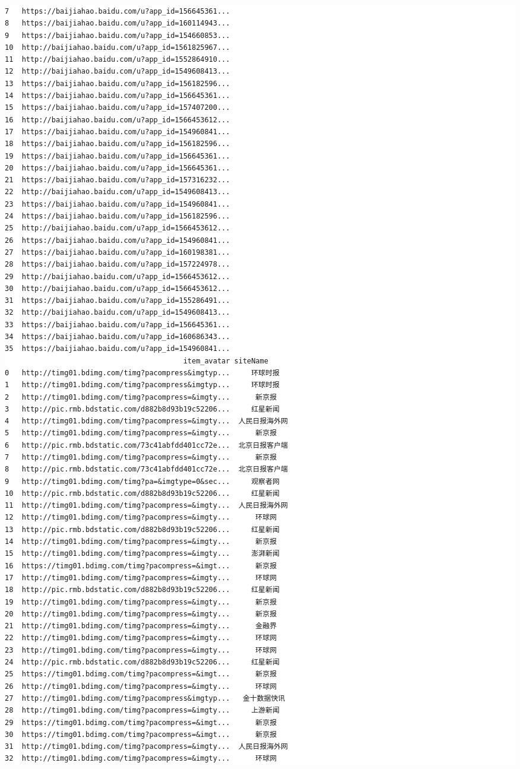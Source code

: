 ```
7   https://baijiahao.baidu.com/u?app_id=156645361...   
8   https://baijiahao.baidu.com/u?app_id=160114943...   
9   https://baijiahao.baidu.com/u?app_id=154660853...   
10  http://baijiahao.baidu.com/u?app_id=1561825967...   
11  http://baijiahao.baidu.com/u?app_id=1552864910...   
12  http://baijiahao.baidu.com/u?app_id=1549608413...   
13  https://baijiahao.baidu.com/u?app_id=156182596...   
14  https://baijiahao.baidu.com/u?app_id=156645361...   
15  https://baijiahao.baidu.com/u?app_id=157407200...   
16  http://baijiahao.baidu.com/u?app_id=1566453612...   
17  https://baijiahao.baidu.com/u?app_id=154960841...   
18  https://baijiahao.baidu.com/u?app_id=156182596...   
19  https://baijiahao.baidu.com/u?app_id=156645361...   
20  https://baijiahao.baidu.com/u?app_id=156645361...   
21  https://baijiahao.baidu.com/u?app_id=157316232...   
22  http://baijiahao.baidu.com/u?app_id=1549608413...   
23  https://baijiahao.baidu.com/u?app_id=154960841...   
24  https://baijiahao.baidu.com/u?app_id=156182596...   
25  http://baijiahao.baidu.com/u?app_id=1566453612...   
26  https://baijiahao.baidu.com/u?app_id=154960841...   
27  https://baijiahao.baidu.com/u?app_id=160198381...   
28  https://baijiahao.baidu.com/u?app_id=157224978...   
29  http://baijiahao.baidu.com/u?app_id=1566453612...   
30  http://baijiahao.baidu.com/u?app_id=1566453612...   
31  https://baijiahao.baidu.com/u?app_id=155286491...   
32  http://baijiahao.baidu.com/u?app_id=1549608413...   
33  https://baijiahao.baidu.com/u?app_id=156645361...   
34  https://baijiahao.baidu.com/u?app_id=160686343...   
35  https://baijiahao.baidu.com/u?app_id=154960841...   
                                          item_avatar siteName  
0   http://timg01.bdimg.com/timg?pacompress&imgtyp...     环球时报  
1   http://timg01.bdimg.com/timg?pacompress&imgtyp...     环球时报  
2   http://timg01.bdimg.com/timg?pacompress=&imgty...      新京报  
3   http://pic.rmb.bdstatic.com/d882b8d93b19c52206...     红星新闻  
4   http://timg01.bdimg.com/timg?pacompress=&imgty...  人民日报海外网  
5   http://timg01.bdimg.com/timg?pacompress=&imgty...      新京报  
6   http://pic.rmb.bdstatic.com/73c41abfdd401cc72e...  北京日报客户端  
7   http://timg01.bdimg.com/timg?pacompress=&imgty...      新京报  
8   http://pic.rmb.bdstatic.com/73c41abfdd401cc72e...  北京日报客户端  
9   http://timg01.bdimg.com/timg?pa=&imgtype=0&sec...     观察者网  
10  http://pic.rmb.bdstatic.com/d882b8d93b19c52206...     红星新闻  
11  http://timg01.bdimg.com/timg?pacompress=&imgty...  人民日报海外网  
12  http://timg01.bdimg.com/timg?pacompress=&imgty...      环球网  
13  http://pic.rmb.bdstatic.com/d882b8d93b19c52206...     红星新闻  
14  http://timg01.bdimg.com/timg?pacompress=&imgty...      新京报  
15  http://timg01.bdimg.com/timg?pacompress=&imgty...     澎湃新闻  
16  https://timg01.bdimg.com/timg?pacompress=&imgt...      新京报  
17  http://timg01.bdimg.com/timg?pacompress=&imgty...      环球网  
18  http://pic.rmb.bdstatic.com/d882b8d93b19c52206...     红星新闻  
19  http://timg01.bdimg.com/timg?pacompress=&imgty...      新京报  
20  http://timg01.bdimg.com/timg?pacompress=&imgty...      新京报  
21  http://timg01.bdimg.com/timg?pacompress=&imgty...      金融界  
22  http://timg01.bdimg.com/timg?pacompress=&imgty...      环球网  
23  http://timg01.bdimg.com/timg?pacompress=&imgty...      环球网  
24  http://pic.rmb.bdstatic.com/d882b8d93b19c52206...     红星新闻  
25  https://timg01.bdimg.com/timg?pacompress=&imgt...      新京报  
26  http://timg01.bdimg.com/timg?pacompress=&imgty...      环球网  
27  http://timg01.bdimg.com/timg?pacompress&imgtyp...   金十数据快讯  
28  http://timg01.bdimg.com/timg?pacompress=&imgty...     上游新闻  
29  https://timg01.bdimg.com/timg?pacompress=&imgt...      新京报  
30  https://timg01.bdimg.com/timg?pacompress=&imgt...      新京报  
31  http://timg01.bdimg.com/timg?pacompress=&imgty...  人民日报海外网  
32  http://timg01.bdimg.com/timg?pacompress=&imgty...      环球网  
```